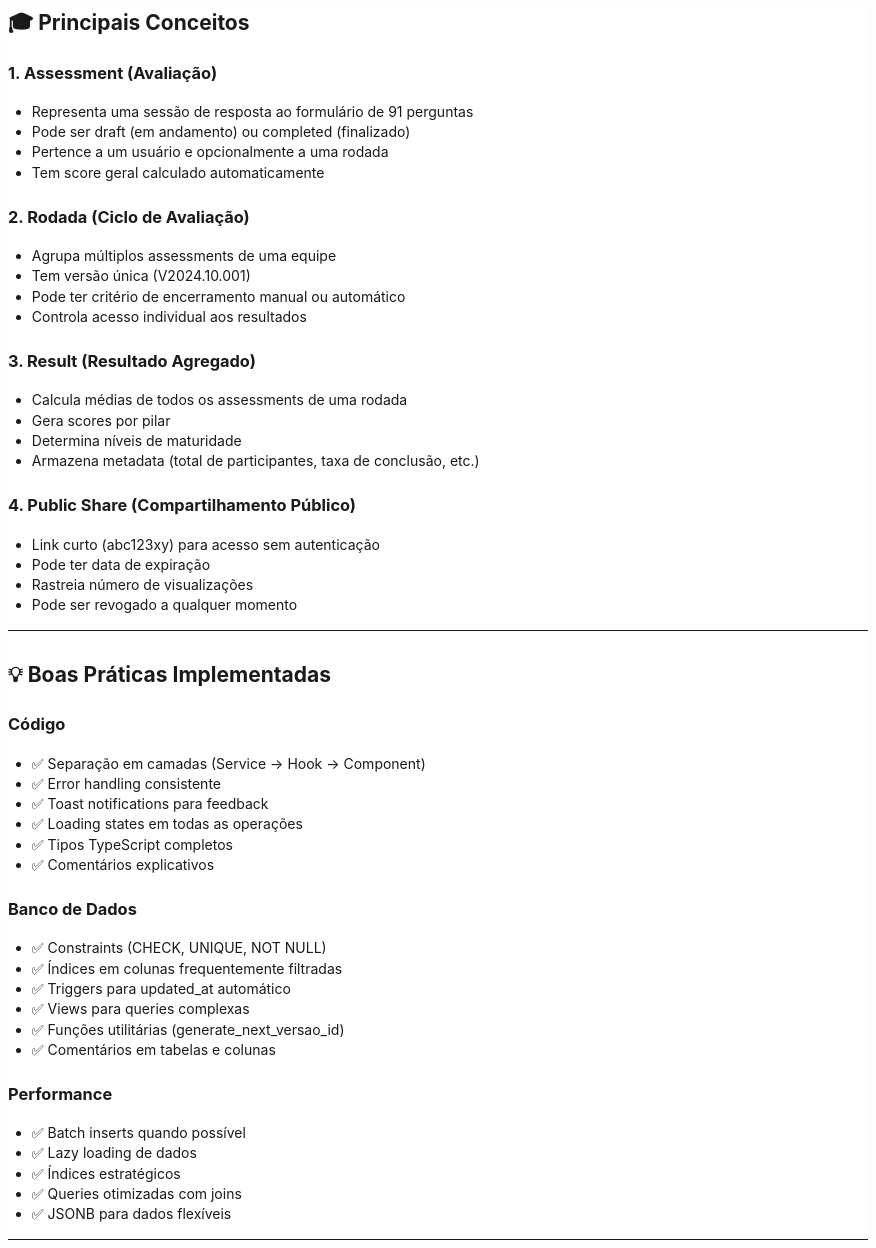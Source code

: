 
## 🎓 Principais Conceitos

### 1. **Assessment** (Avaliação)
- Representa uma sessão de resposta ao formulário de 91 perguntas
- Pode ser draft (em andamento) ou completed (finalizado)
- Pertence a um usuário e opcionalmente a uma rodada
- Tem score geral calculado automaticamente

### 2. **Rodada** (Ciclo de Avaliação)
- Agrupa múltiplos assessments de uma equipe
- Tem versão única (V2024.10.001)
- Pode ter critério de encerramento manual ou automático
- Controla acesso individual aos resultados

### 3. **Result** (Resultado Agregado)
- Calcula médias de todos os assessments de uma rodada
- Gera scores por pilar
- Determina níveis de maturidade
- Armazena metadata (total de participantes, taxa de conclusão, etc.)

### 4. **Public Share** (Compartilhamento Público)
- Link curto (abc123xy) para acesso sem autenticação
- Pode ter data de expiração
- Rastreia número de visualizações
- Pode ser revogado a qualquer momento

---

## 💡 Boas Práticas Implementadas

### Código
- ✅ Separação em camadas (Service → Hook → Component)
- ✅ Error handling consistente
- ✅ Toast notifications para feedback
- ✅ Loading states em todas as operações
- ✅ Tipos TypeScript completos
- ✅ Comentários explicativos

### Banco de Dados
- ✅ Constraints (CHECK, UNIQUE, NOT NULL)
- ✅ Índices em colunas frequentemente filtradas
- ✅ Triggers para updated_at automático
- ✅ Views para queries complexas
- ✅ Funções utilitárias (generate_next_versao_id)
- ✅ Comentários em tabelas e colunas

### Performance
- ✅ Batch inserts quando possível
- ✅ Lazy loading de dados
- ✅ Índices estratégicos
- ✅ Queries otimizadas com joins
- ✅ JSONB para dados flexíveis

---